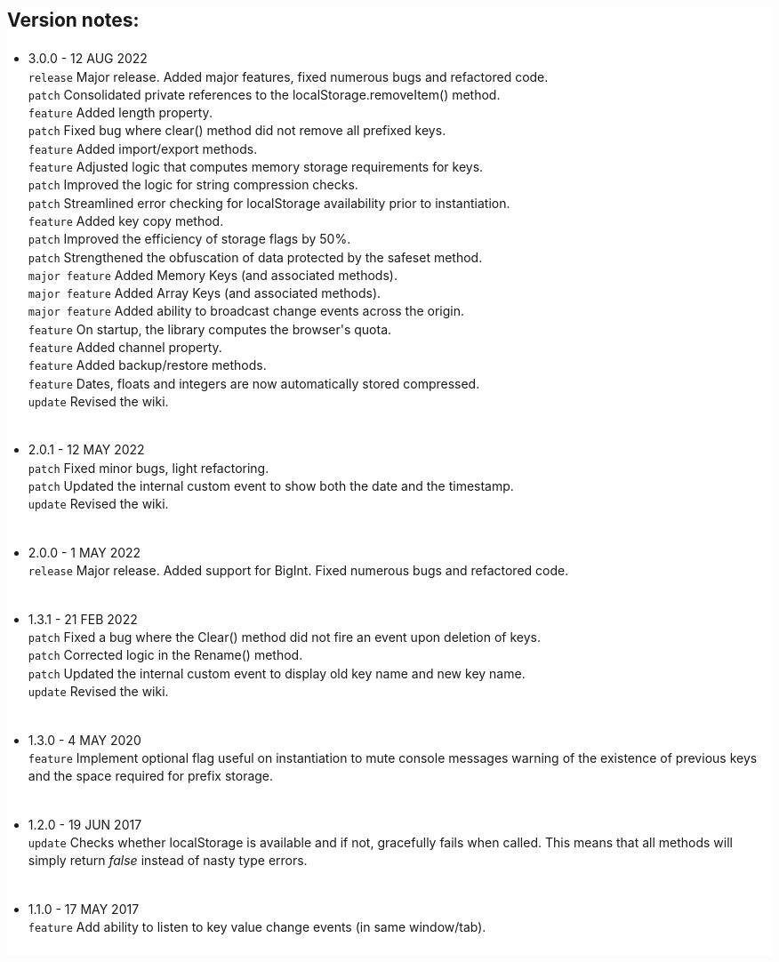 
## Version notes:
* 3.0.0 - 12 AUG 2022<br>
``release`` Major release. Added major features, fixed numerous bugs and refactored code.<br>
``patch`` Consolidated private references to the localStorage.removeItem() method.<br>
``feature`` Added length property.<br>
``patch`` Fixed bug where clear() method did not remove all prefixed keys.<br>
``feature`` Added import/export methods.<br>
``feature`` Adjusted logic that computes memory storage requirements for keys.<br>
``patch`` Improved the logic for string compression checks.<br>
``patch`` Streamlined error checking for localStorage availability prior to instantiation.<br>
``feature`` Added key copy method.<br>
``patch`` Improved the efficiency of storage flags by 50%.<br>
``patch`` Strengthened the obfuscation of data protected by the safeset method.<br>
``major feature`` Added Memory Keys (and associated methods).<br>
``major feature`` Added Array Keys (and associated methods).<br>
``major feature`` Added ability to broadcast change events across the origin.<br>
``feature`` On startup, the library computes the browser's quota.<br>
``feature`` Added channel property.<br>
``feature`` Added backup/restore methods.<br> 
``feature`` Dates, floats and integers are now automatically stored compressed.<br>
``update`` Revised the wiki.
<br>&nbsp;<br>

* 2.0.1 - 12 MAY 2022<br>
``patch`` Fixed minor bugs, light refactoring.<br>
``patch`` Updated the internal custom event to show both the date and the timestamp.<br>
``update`` Revised the wiki.
<br>&nbsp;<br>

* 2.0.0 - 1 MAY 2022<br>
``release`` Major release. Added support for BigInt. Fixed numerous bugs and refactored code.
<br>&nbsp;<br>

* 1.3.1 - 21 FEB 2022<br>
``patch`` Fixed a bug where the Clear() method did not fire an event upon deletion of keys.<br>
``patch`` Corrected logic in the Rename() method.<br>
``patch`` Updated the internal custom event to display old key name and new key name.<br>
``update`` Revised the wiki.
<br>&nbsp;<br>

* 1.3.0 - 4 MAY 2020<br>
``feature`` Implement optional flag useful on instantiation to mute console messages warning of the existence of previous keys and the space required for prefix storage.
<br>&nbsp;<br>

* 1.2.0 - 19 JUN 2017<br>
``update`` Checks whether localStorage is available and if not, gracefully fails when called. This means that all methods will simply return <i>false</i> instead of nasty type errors.
<br>&nbsp;<br>

* 1.1.0 - 17 MAY 2017<br>
``feature`` Add ability to listen to key value change events (in same window/tab).
<br>&nbsp;<br>
